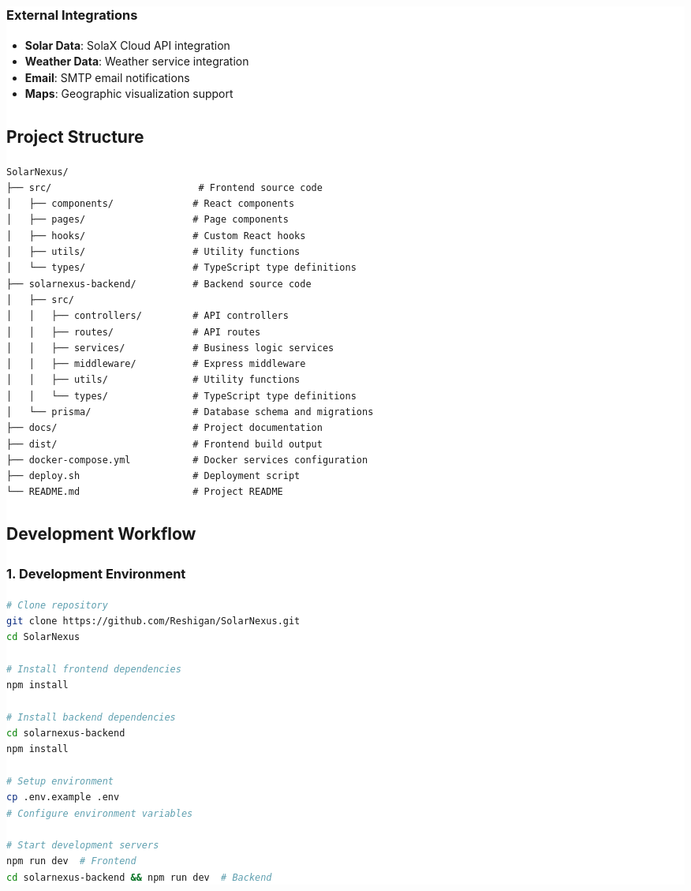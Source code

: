 ### External Integrations
- **Solar Data**: SolaX Cloud API integration
- **Weather Data**: Weather service integration
- **Email**: SMTP email notifications
- **Maps**: Geographic visualization support

## Project Structure

```
SolarNexus/
├── src/                          # Frontend source code
│   ├── components/              # React components
│   ├── pages/                   # Page components
│   ├── hooks/                   # Custom React hooks
│   ├── utils/                   # Utility functions
│   └── types/                   # TypeScript type definitions
├── solarnexus-backend/          # Backend source code
│   ├── src/
│   │   ├── controllers/         # API controllers
│   │   ├── routes/              # API routes
│   │   ├── services/            # Business logic services
│   │   ├── middleware/          # Express middleware
│   │   ├── utils/               # Utility functions
│   │   └── types/               # TypeScript type definitions
│   └── prisma/                  # Database schema and migrations
├── docs/                        # Project documentation
├── dist/                        # Frontend build output
├── docker-compose.yml           # Docker services configuration
├── deploy.sh                    # Deployment script
└── README.md                    # Project README
```

## Development Workflow

### 1. Development Environment
```bash
# Clone repository
git clone https://github.com/Reshigan/SolarNexus.git
cd SolarNexus

# Install frontend dependencies
npm install

# Install backend dependencies
cd solarnexus-backend
npm install

# Setup environment
cp .env.example .env
# Configure environment variables

# Start development servers
npm run dev  # Frontend
cd solarnexus-backend && npm run dev  # Backend
```
